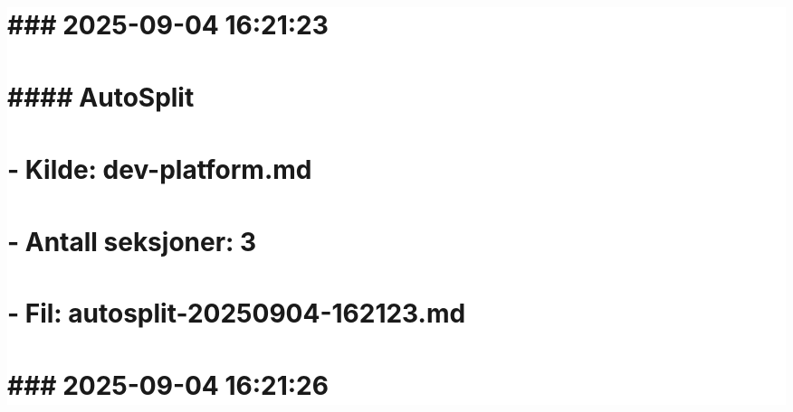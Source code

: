 
# 




# 




# 




# \### 2025-09-04 16:21:23




# \#### AutoSplit




# \- Kilde: dev-platform.md




# \- Antall seksjoner: 3




# \- Fil: autosplit-20250904-162123.md




# 




# 




# 




# 




# \### 2025-09-04 16:21:26

